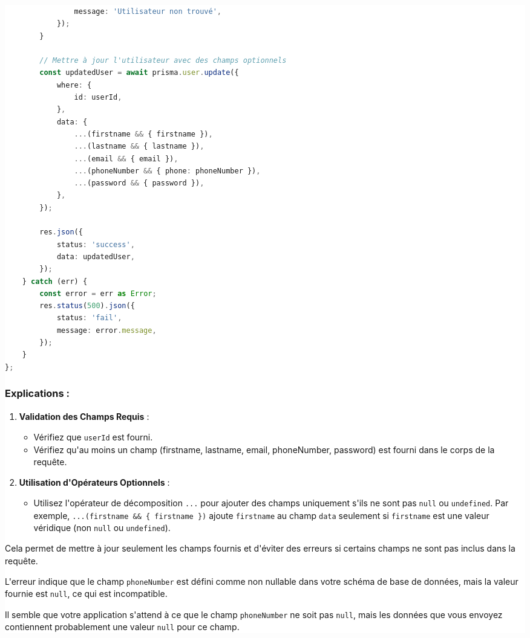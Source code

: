 ```typescript
                message: 'Utilisateur non trouvé',
            });
        }

        // Mettre à jour l'utilisateur avec des champs optionnels
        const updatedUser = await prisma.user.update({
            where: {
                id: userId,
            },
            data: {
                ...(firstname && { firstname }),
                ...(lastname && { lastname }),
                ...(email && { email }),
                ...(phoneNumber && { phone: phoneNumber }),
                ...(password && { password }),
            },
        });

        res.json({
            status: 'success',
            data: updatedUser,
        });
    } catch (err) {
        const error = err as Error;
        res.status(500).json({
            status: 'fail',
            message: error.message,
        });
    }
};
```

### Explications :

1. **Validation des Champs Requis** :
   - Vérifiez que `userId` est fourni.
   - Vérifiez qu'au moins un champ (firstname, lastname, email, phoneNumber, password) est fourni dans le corps de la requête.

2. **Utilisation d'Opérateurs Optionnels** :
   - Utilisez l'opérateur de décomposition `...` pour ajouter des champs uniquement s'ils ne sont pas `null` ou `undefined`. Par exemple, `...(firstname && { firstname })` ajoute `firstname` au champ `data` seulement si `firstname` est une valeur véridique (non `null` ou `undefined`).

Cela permet de mettre à jour seulement les champs fournis et d'éviter des erreurs si certains champs ne sont pas inclus dans la requête.


L'erreur indique que le champ `phoneNumber` est défini comme non nullable dans votre schéma de base de données, mais la valeur fournie est `null`, ce qui est incompatible.

Il semble que votre application s'attend à ce que le champ `phoneNumber` ne soit pas `null`, mais les données que vous envoyez contiennent probablement une valeur `null` pour ce champ.
